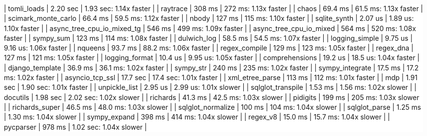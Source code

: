 | tomli_loads                | 2.20 sec                                                        | 1.93 sec: 1.14x faster                                                          |
| raytrace                   | 308 ms                                                          | 272 ms: 1.13x faster                                                            |
| chaos                      | 69.4 ms                                                         | 61.5 ms: 1.13x faster                                                           |
| scimark_monte_carlo        | 66.4 ms                                                         | 59.5 ms: 1.12x faster                                                           |
| nbody                      | 127 ms                                                          | 115 ms: 1.10x faster                                                            |
| sqlite_synth               | 2.07 us                                                         | 1.89 us: 1.10x faster                                                           |
| async_tree_cpu_io_mixed_tg | 546 ms                                                          | 499 ms: 1.09x faster                                                            |
| async_tree_cpu_io_mixed    | 564 ms                                                          | 520 ms: 1.08x faster                                                            |
| sympy_sum                  | 123 ms                                                          | 114 ms: 1.08x faster                                                            |
| dulwich_log                | 58.5 ms                                                         | 54.5 ms: 1.07x faster                                                           |
| logging_simple             | 9.75 us                                                         | 9.16 us: 1.06x faster                                                           |
| nqueens                    | 93.7 ms                                                         | 88.2 ms: 1.06x faster                                                           |
| regex_compile              | 129 ms                                                          | 123 ms: 1.05x faster                                                            |
| regex_dna                  | 127 ms                                                          | 121 ms: 1.05x faster                                                            |
| logging_format             | 10.4 us                                                         | 9.95 us: 1.05x faster                                                           |
| comprehensions             | 19.2 us                                                         | 18.5 us: 1.04x faster                                                           |
| django_template            | 36.9 ms                                                         | 36.1 ms: 1.02x faster                                                           |
| sympy_str                  | 240 ms                                                          | 235 ms: 1.02x faster                                                            |
| sympy_integrate            | 17.5 ms                                                         | 17.2 ms: 1.02x faster                                                           |
| asyncio_tcp_ssl            | 17.7 sec                                                        | 17.4 sec: 1.01x faster                                                          |
| xml_etree_parse            | 113 ms                                                          | 112 ms: 1.01x faster                                                            |
| mdp                        | 1.91 sec                                                        | 1.90 sec: 1.01x faster                                                          |
| unpickle_list              | 2.95 us                                                         | 2.99 us: 1.01x slower                                                           |
| sqlglot_transpile          | 1.53 ms                                                         | 1.56 ms: 1.02x slower                                                           |
| docutils                   | 1.98 sec                                                        | 2.02 sec: 1.02x slower                                                          |
| richards                   | 41.3 ms                                                         | 42.5 ms: 1.03x slower                                                           |
| pidigits                   | 199 ms                                                          | 205 ms: 1.03x slower                                                            |
| richards_super             | 46.5 ms                                                         | 48.0 ms: 1.03x slower                                                           |
| sqlglot_normalize          | 100 ms                                                          | 104 ms: 1.04x slower                                                            |
| sqlglot_parse              | 1.25 ms                                                         | 1.30 ms: 1.04x slower                                                           |
| sympy_expand               | 398 ms                                                          | 414 ms: 1.04x slower                                                            |
| regex_v8                   | 15.0 ms                                                         | 15.7 ms: 1.04x slower                                                           |
| pycparser                  | 978 ms                                                          | 1.02 sec: 1.04x slower                                                          |